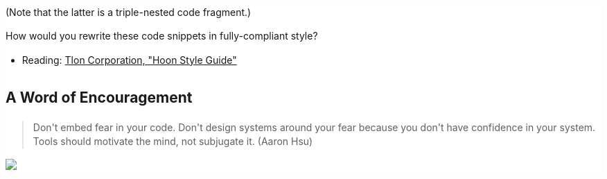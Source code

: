 (Note that the latter is a triple-nested code fragment.)

How would you rewrite these code snippets in fully-compliant style?

- Reading: [Tlon Corporation, "Hoon Style Guide"](https://urbit.org/docs/hoon/hoon-school/style/)


##  A Word of Encouragement

> Don't embed fear in your code.  Don't design systems around your fear because you don't have confidence in your system.  Tools should motivate the mind, not subjugate it.  (Aaron Hsu)

![](../img/10-header-stars-1.png)
